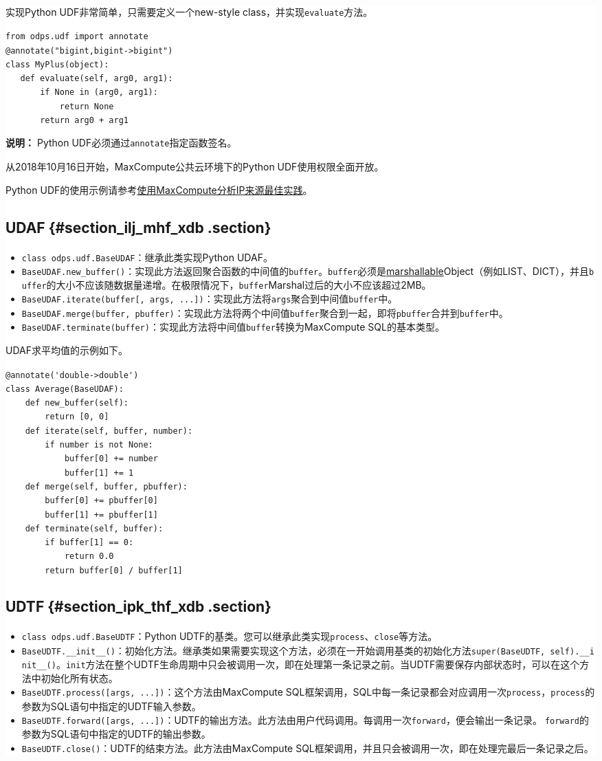 实现Python UDF非常简单，只需要定义一个new-style class，并实现`evaluate`方法。

``` {#codeblock_4kc_pqx_gqi}
from odps.udf import annotate
@annotate("bigint,bigint->bigint")
class MyPlus(object):
   def evaluate(self, arg0, arg1):
       if None in (arg0, arg1):
           return None
       return arg0 + arg1
```

**说明：** Python UDF必须通过`annotate`指定函数签名。

从2018年10月16日开始，MaxCompute公共云环境下的Python UDF使用权限全面开放。

Python UDF的使用示例请参考[使用MaxCompute分析IP来源最佳实践](../../../../cn.zh-CN/最佳实践/数据开发/使用MaxCompute分析IP来源最佳实践.md#)。

## UDAF {#section_ilj_mhf_xdb .section}

-   `class odps.udf.BaseUDAF`：继承此类实现Python UDAF。
-   `BaseUDAF.new_buffer()`：实现此方法返回聚合函数的中间值的`buffer`。`buffer`必须是[marshallable](https://docs.python.org/3.3/library/marshal.html#module-marshal)Object（例如LIST、DICT），并且`buffer`的大小不应该随数据量递增。在极限情况下，`buffer`Marshal过后的大小不应该超过2MB。
-   `BaseUDAF.iterate(buffer[, args, ...])`：实现此方法将`args`聚合到中间值`buffer`中。
-   `BaseUDAF.merge(buffer, pbuffer)`：实现此方法将两个中间值`buffer`聚合到一起，即将`pbuffer`合并到`buffer`中。
-   `BaseUDAF.terminate(buffer)`：实现此方法将中间值`buffer`转换为MaxCompute SQL的基本类型。

UDAF求平均值的示例如下。

``` {#codeblock_ajr_b7t_cw2}
@annotate('double->double')
class Average(BaseUDAF):
    def new_buffer(self):
        return [0, 0]
    def iterate(self, buffer, number):
        if number is not None:
            buffer[0] += number
            buffer[1] += 1
    def merge(self, buffer, pbuffer):
        buffer[0] += pbuffer[0]
        buffer[1] += pbuffer[1]
    def terminate(self, buffer):
        if buffer[1] == 0:
            return 0.0
        return buffer[0] / buffer[1]
```

## UDTF {#section_ipk_thf_xdb .section}

-   `class odps.udf.BaseUDTF`：Python UDTF的基类。您可以继承此类实现`process`、`close`等方法。
-   `BaseUDTF.__init__()`：初始化方法。继承类如果需要实现这个方法，必须在一开始调用基类的初始化方法`super(BaseUDTF, self).__init__()`。`init`方法在整个UDTF生命周期中只会被调用一次，即在处理第一条记录之前。当UDTF需要保存内部状态时，可以在这个方法中初始化所有状态。
-   `BaseUDTF.process([args, ...])`：这个方法由MaxCompute SQL框架调用，SQL中每一条记录都会对应调用一次`process`，`process`的参数为SQL语句中指定的UDTF输入参数。
-   `BaseUDTF.forward([args, ...])`：UDTF的输出方法。此方法由用户代码调用。每调用一次`forward`，便会输出一条记录。 `forward`的参数为SQL语句中指定的UDTF的输出参数。
-   `BaseUDTF.close()`：UDTF的结束方法。此方法由MaxCompute SQL框架调用，并且只会被调用一次，即在处理完最后一条记录之后。
